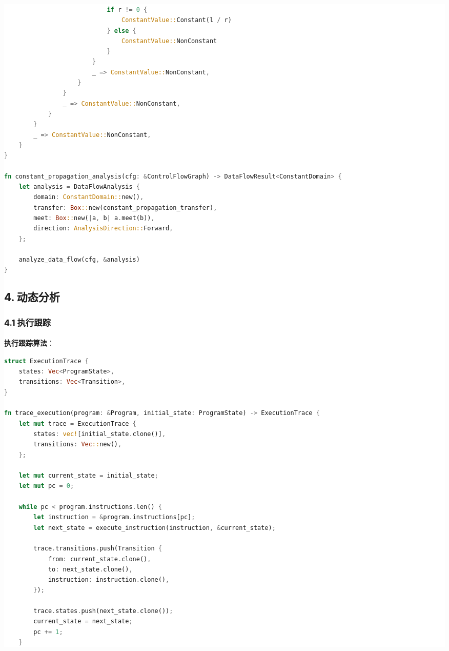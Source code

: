 ```rust
                            if r != 0 {
                                ConstantValue::Constant(l / r)
                            } else {
                                ConstantValue::NonConstant
                            }
                        }
                        _ => ConstantValue::NonConstant,
                    }
                }
                _ => ConstantValue::NonConstant,
            }
        }
        _ => ConstantValue::NonConstant,
    }
}

fn constant_propagation_analysis(cfg: &ControlFlowGraph) -> DataFlowResult<ConstantDomain> {
    let analysis = DataFlowAnalysis {
        domain: ConstantDomain::new(),
        transfer: Box::new(constant_propagation_transfer),
        meet: Box::new(|a, b| a.meet(b)),
        direction: AnalysisDirection::Forward,
    };
    
    analyze_data_flow(cfg, &analysis)
}
```

## 4. 动态分析

### 4.1 执行跟踪

**执行跟踪算法**：

```rust
struct ExecutionTrace {
    states: Vec<ProgramState>,
    transitions: Vec<Transition>,
}

fn trace_execution(program: &Program, initial_state: ProgramState) -> ExecutionTrace {
    let mut trace = ExecutionTrace {
        states: vec![initial_state.clone()],
        transitions: Vec::new(),
    };
    
    let mut current_state = initial_state;
    let mut pc = 0;
    
    while pc < program.instructions.len() {
        let instruction = &program.instructions[pc];
        let next_state = execute_instruction(instruction, &current_state);
        
        trace.transitions.push(Transition {
            from: current_state.clone(),
            to: next_state.clone(),
            instruction: instruction.clone(),
        });
        
        trace.states.push(next_state.clone());
        current_state = next_state;
        pc += 1;
    }
```